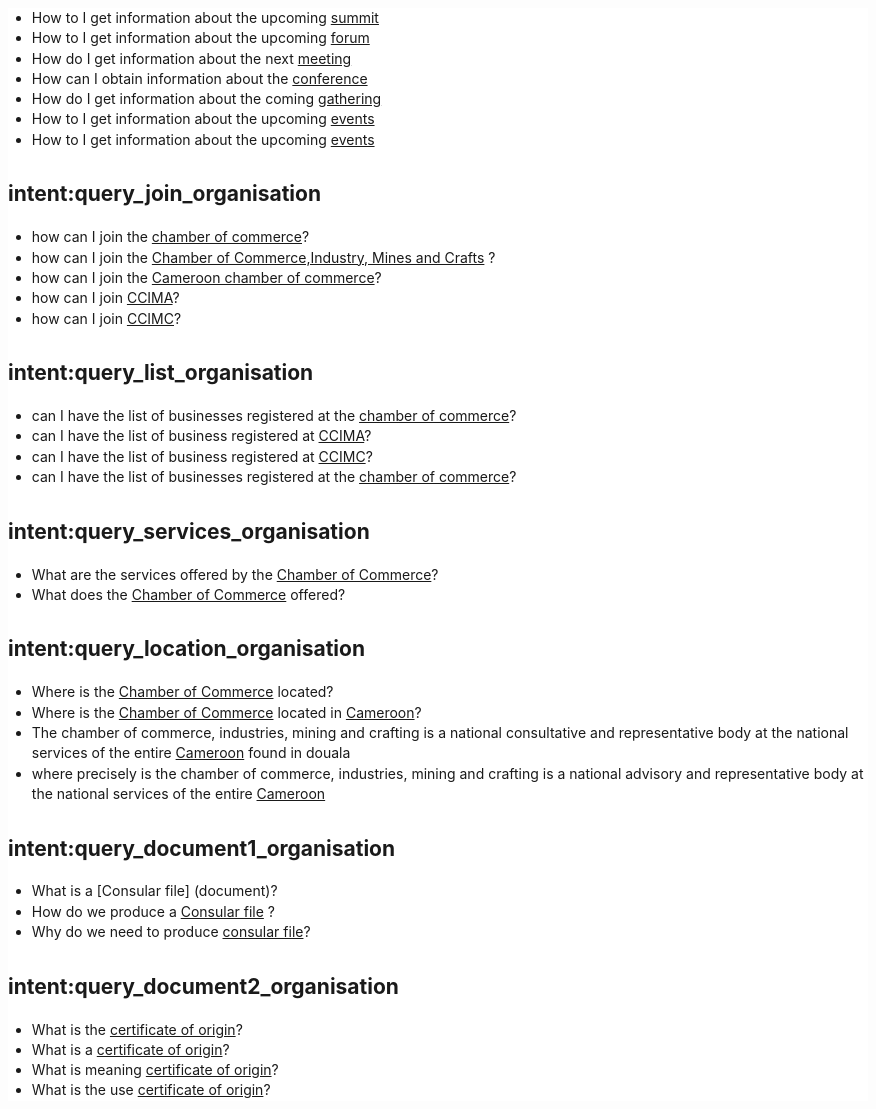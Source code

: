 - How to I get information about the upcoming [summit](meeting)
- How to I get information about the upcoming [forum](meeting)
- How do I get information about the next [meeting](meeting)
- How can I obtain information about the [conference](meeting)
- How do I get information about the coming [gathering](meeting)
- How to I get information about the upcoming [events](occurence)
- How to I get information about the upcoming [events](occurence)




## intent:query_join_organisation
- how can I join the [chamber of commerce](Organisation)?
- how can I join the [Chamber of Commerce,Industry, Mines and Crafts](Organisation) ?
- how can I join the [Cameroon chamber of commerce](Organisation)?
- how can I join [CCIMA](Organisation)?
- how can I join [CCIMC](Organisation)?

## intent:query_list_organisation
- can I have the list of businesses registered at the [chamber of commerce](Organisation)?
- can I have the list of business registered at [CCIMA](Organisation)?
- can I have the list of business registered at [CCIMC](Organisation)?
- can I have the list of businesses registered at the [chamber of commerce](Organisation)?

## intent:query_services_organisation
- What are the services offered by the [Chamber of Commerce](Organisation)?
- What does the [Chamber of Commerce](Organisation) offered?


## intent:query_location_organisation
- Where is the [Chamber of Commerce](Organisation) located?
- Where is the [Chamber of Commerce](Organisation) located in [Cameroon](country)?
- The chamber of commerce, industries, mining and crafting  is a national consultative and representative body at the national services of the
entire [Cameroon](location) found in douala
- where precisely is the chamber of commerce, industries, mining and crafting  is a national advisory and representative body at the national services of the
entire [Cameroon](location) 

## intent:query_document1_organisation
- What is a [Consular file] (document)?
- How do we produce a [Consular file](document) ?
- Why do we need to produce [consular file](document)?


## intent:query_document2_organisation
- What is the [certificate of origin](document)?
- What is a  [certificate of origin](document)?
- What is meaning [certificate of origin](document)?
- What is the use  [certificate of origin](document)?
